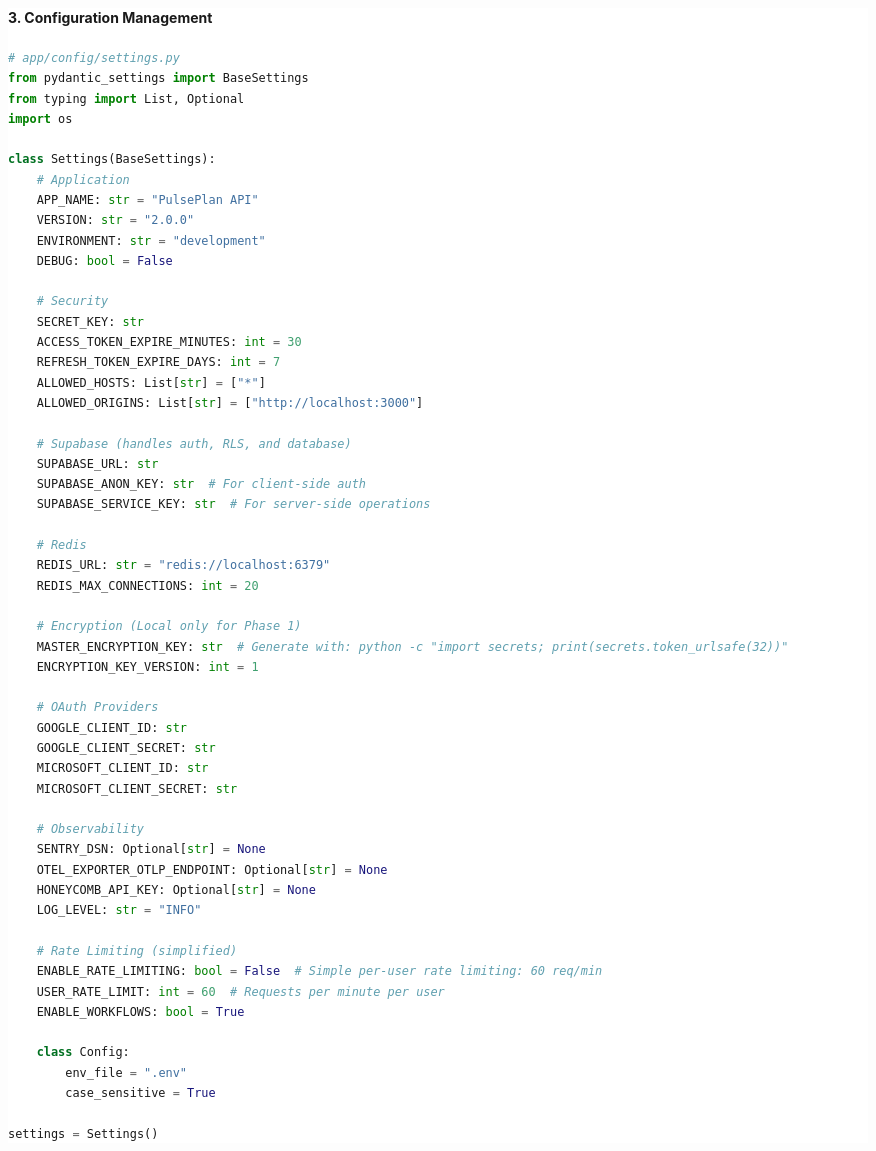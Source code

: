 #### 3. Configuration Management
```python
# app/config/settings.py
from pydantic_settings import BaseSettings
from typing import List, Optional
import os

class Settings(BaseSettings):
    # Application
    APP_NAME: str = "PulsePlan API"
    VERSION: str = "2.0.0"
    ENVIRONMENT: str = "development"
    DEBUG: bool = False
    
    # Security
    SECRET_KEY: str
    ACCESS_TOKEN_EXPIRE_MINUTES: int = 30
    REFRESH_TOKEN_EXPIRE_DAYS: int = 7
    ALLOWED_HOSTS: List[str] = ["*"]
    ALLOWED_ORIGINS: List[str] = ["http://localhost:3000"]
    
    # Supabase (handles auth, RLS, and database)
    SUPABASE_URL: str
    SUPABASE_ANON_KEY: str  # For client-side auth
    SUPABASE_SERVICE_KEY: str  # For server-side operations
    
    # Redis
    REDIS_URL: str = "redis://localhost:6379"
    REDIS_MAX_CONNECTIONS: int = 20
    
    # Encryption (Local only for Phase 1)
    MASTER_ENCRYPTION_KEY: str  # Generate with: python -c "import secrets; print(secrets.token_urlsafe(32))"
    ENCRYPTION_KEY_VERSION: int = 1
    
    # OAuth Providers
    GOOGLE_CLIENT_ID: str
    GOOGLE_CLIENT_SECRET: str
    MICROSOFT_CLIENT_ID: str
    MICROSOFT_CLIENT_SECRET: str
    
    # Observability
    SENTRY_DSN: Optional[str] = None
    OTEL_EXPORTER_OTLP_ENDPOINT: Optional[str] = None
    HONEYCOMB_API_KEY: Optional[str] = None
    LOG_LEVEL: str = "INFO"
    
    # Rate Limiting (simplified)
    ENABLE_RATE_LIMITING: bool = False  # Simple per-user rate limiting: 60 req/min
    USER_RATE_LIMIT: int = 60  # Requests per minute per user
    ENABLE_WORKFLOWS: bool = True
    
    class Config:
        env_file = ".env"
        case_sensitive = True

settings = Settings()
```
